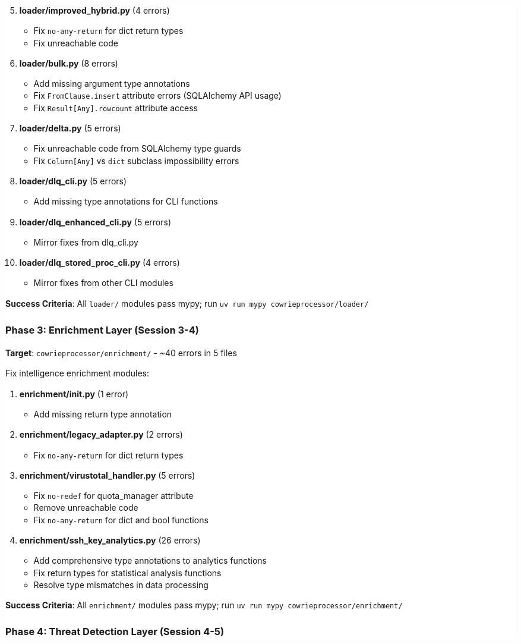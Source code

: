 5. **loader/improved_hybrid.py** (4 errors)

   - Fix `no-any-return` for dict return types
   - Fix unreachable code

6. **loader/bulk.py** (8 errors)

   - Add missing argument type annotations
   - Fix `FromClause.insert` attribute errors (SQLAlchemy API usage)
   - Fix `Result[Any].rowcount` attribute access

7. **loader/delta.py** (5 errors)

   - Fix unreachable code from SQLAlchemy type guards
   - Fix `Column[Any]` vs `dict` subclass impossibility errors

8. **loader/dlq_cli.py** (5 errors)

   - Add missing type annotations for CLI functions

9. **loader/dlq_enhanced_cli.py** (5 errors)

   - Mirror fixes from dlq_cli.py

10. **loader/dlq_stored_proc_cli.py** (4 errors)

    - Mirror fixes from other CLI modules

**Success Criteria**: All `loader/` modules pass mypy; run `uv run mypy cowrieprocessor/loader/`

### Phase 3: Enrichment Layer (Session 3-4)

**Target**: `cowrieprocessor/enrichment/` - ~40 errors in 5 files

Fix intelligence enrichment modules:

1. **enrichment/init.py** (1 error)

   - Add missing return type annotation

2. **enrichment/legacy_adapter.py** (2 errors)

   - Fix `no-any-return` for dict return types

3. **enrichment/virustotal_handler.py** (5 errors)

   - Fix `no-redef` for quota_manager attribute
   - Remove unreachable code
   - Fix `no-any-return` for dict and bool functions

4. **enrichment/ssh_key_analytics.py** (26 errors)

   - Add comprehensive type annotations to analytics functions
   - Fix return types for statistical analysis functions
   - Resolve type mismatches in data processing

**Success Criteria**: All `enrichment/` modules pass mypy; run `uv run mypy cowrieprocessor/enrichment/`

### Phase 4: Threat Detection Layer (Session 4-5)
